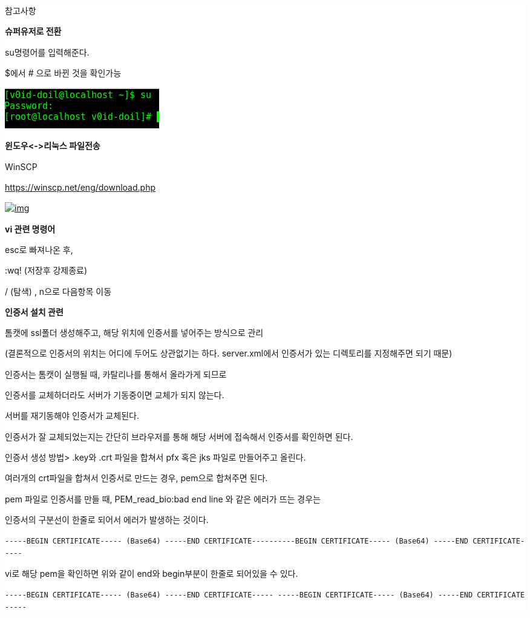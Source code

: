 참고사항



**슈퍼유저로 전환**

su명령어를 입력해준다.

$에서 # 으로 바뀐 것을 확인가능

![img](./img/image-1636026021685407.png)

**윈도우<->리눅스 파일전송**

WinSCP

https://winscp.net/eng/download.php

[![img](./img/src=https%3A%2F%2Fwinscp-static-746341.c.cdn77.org%2Fassets%2Fimages%2Fstore_get_from%2FEnglish.png%3Fv%3D6987&type=ff500_300)](https://winscp.net/eng/download.php)



**vi 관련 명령어**

esc로 빠져나온 후,

:wq! (저장후 강제종료)

/ (탐색) , n으로 다음항목 이동



**인증서 설치 관련**

톰캣에 ssl폴더 생성해주고, 해당 위치에 인증서를 넣어주는 방식으로 관리

(결론적으로 인증서의 위치는 어디에 두어도 상관없기는 하다. server.xml에서 인증서가 있는 디렉토리를 지정해주면 되기 때문)

인증서는 톰캣이 실행될 때, 카탈리나를 통해서 올라가게 되므로

인증서를 교체하더라도 서버가 기동중이면 교체가 되지 않는다.

서버를 재기동해야 인증서가 교체된다.

인증서가 잘 교체되었는지는 간단히 브라우저를 통해 해당 서버에 접속해서 인증서를 확인하면 된다.

인증서 생성 방법> .key와 .crt 파일을 합쳐서 pfx 혹은 jks 파일로 만들어주고 올린다.

여러개의 crt파일을 합쳐서 인증서로 만드는 경우, pem으로 합쳐주면 된다.

pem 파일로 인증서를 만들 때, PEM_read_bio:bad end line 와 같은 에러가 뜨는 경우는

인증서의 구분선이 한줄로 되어서 에러가 발생하는  것이다.
```
-----BEGIN CERTIFICATE----- (Base64) -----END CERTIFICATE----------BEGIN CERTIFICATE----- (Base64) -----END CERTIFICATE-----
```
vi로 해당 pem을 확인하면 위와 같이  end와 begin부분이 한줄로 되어있을 수 있다.

```
-----BEGIN CERTIFICATE----- (Base64) -----END CERTIFICATE----- -----BEGIN CERTIFICATE----- (Base64) -----END CERTIFICATE-----
```
